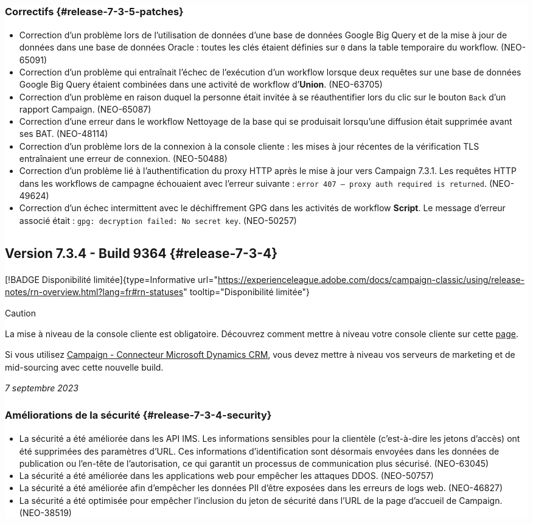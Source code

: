### Correctifs {#release-7-3-5-patches}

* Correction d’un problème lors de l’utilisation de données d’une base de données Google Big Query et de la mise à jour de données dans une base de données Oracle : toutes les clés étaient définies sur `0` dans la table temporaire du workflow. (NEO-65091)
* Correction d’un problème qui entraînait l’échec de l’exécution d’un workflow lorsque deux requêtes sur une base de données Google Big Query étaient combinées dans une activité de workflow d’**Union**. (NEO-63705)
* Correction d’un problème en raison duquel la personne était invitée à se réauthentifier lors du clic sur le bouton `Back` d’un rapport Campaign. (NEO-65087)
* Correction d’une erreur dans le workflow Nettoyage de la base qui se produisait lorsqu’une diffusion était supprimée avant ses BAT. (NEO-48114)
* Correction d’un problème lors de la connexion à la console cliente : les mises à jour récentes de la vérification TLS entraînaient une erreur de connexion. (NEO-50488)
* Correction d’un problème lié à l’authentification du proxy HTTP après le mise à jour vers Campaign 7.3.1. Les requêtes HTTP dans les workflows de campagne échouaient avec l’erreur suivante : `error 407 – proxy auth required is returned`. (NEO-49624)
* Correction d’un échec intermittent avec le déchiffrement GPG dans les activités de workflow **Script**. Le message d’erreur associé était : `gpg: decryption failed: No secret key`. (NEO-50257)
  




## Version 7.3.4 - Build 9364 {#release-7-3-4}

[!BADGE Disponibilité limitée]{type=Informative url="https://experienceleague.adobe.com/docs/campaign-classic/using/release-notes/rn-overview.html?lang=fr#rn-statuses" tooltip="Disponibilité limitée"}


>[!CAUTION]
>
>La mise à niveau de la console cliente est obligatoire. Découvrez comment mettre à niveau votre console cliente sur cette [page](../../installation/using/installing-the-client-console.md).
>
>Si vous utilisez [Campaign - Connecteur Microsoft Dynamics CRM](../../platform/using/crm-connectors.md), vous devez mettre à niveau vos serveurs de marketing et de mid-sourcing avec cette nouvelle build.

_7 septembre 2023_

### Améliorations de la sécurité {#release-7-3-4-security}

* La sécurité a été améliorée dans les API IMS. Les informations sensibles pour la clientèle (c’est-à-dire les jetons d’accès) ont été supprimées des paramètres d’URL. Ces informations d’identification sont désormais envoyées dans les données de publication ou l’en-tête de l’autorisation, ce qui garantit un processus de communication plus sécurisé. (NEO-63045)
* La sécurité a été améliorée dans les applications web pour empêcher les attaques DDOS. (NEO-50757)
* La sécurité a été améliorée afin d’empêcher les données PII d’être exposées dans les erreurs de logs web. (NEO-46827)
* La sécurité a été optimisée pour empêcher l’inclusion du jeton de sécurité dans l’URL de la page d’accueil de Campaign. (NEO-38519)
